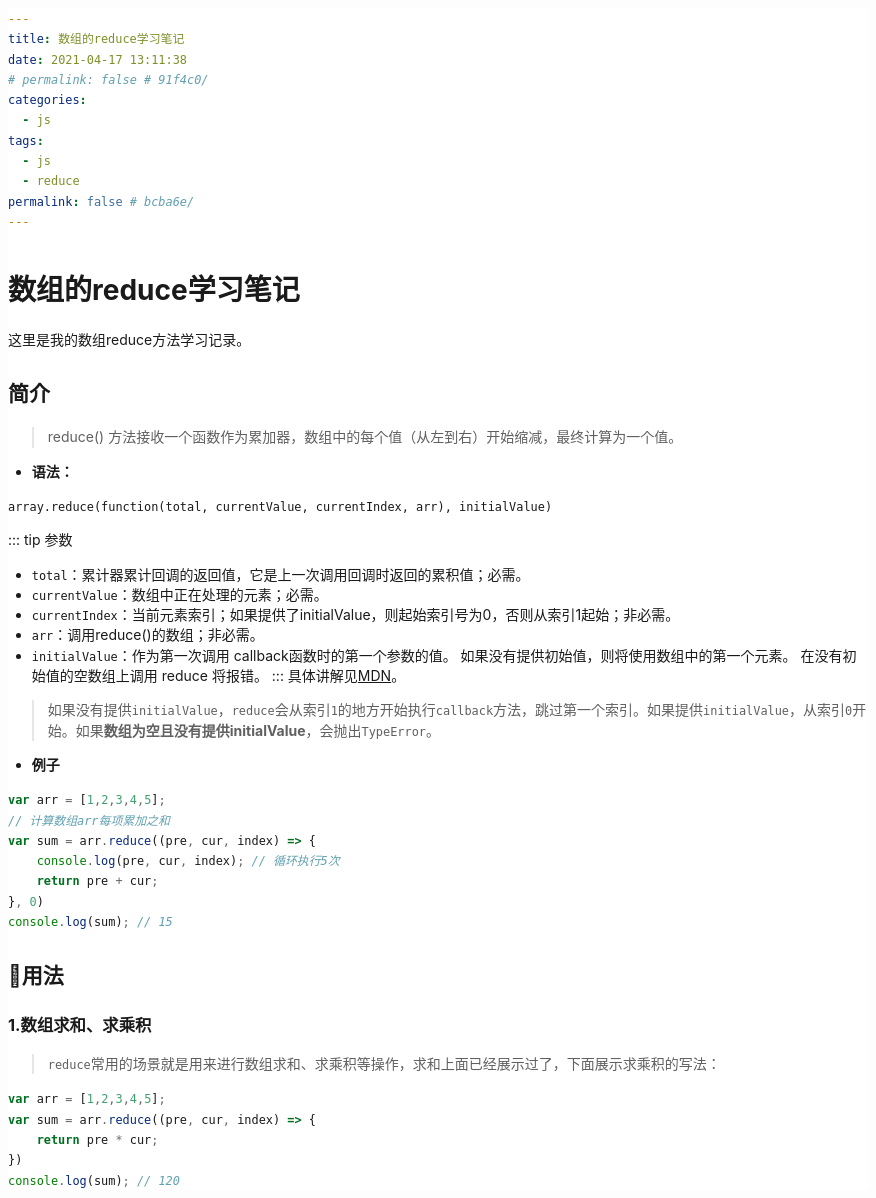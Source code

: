 ```yaml
---
title: 数组的reduce学习笔记
date: 2021-04-17 13:11:38
# permalink: false # 91f4c0/
categories: 
  - js
tags: 
  - js
  - reduce
permalink: false # bcba6e/
---
```

# 数组的reduce学习笔记
这里是我的数组reduce方法学习记录。


## 简介
> reduce() 方法接收一个函数作为累加器，数组中的每个值（从左到右）开始缩减，最终计算为一个值。

- **语法：**

`array.reduce(function(total, currentValue, currentIndex, arr), initialValue)`

::: tip 参数
- `total`：累计器累计回调的返回值，它是上一次调用回调时返回的累积值；必需。
- `currentValue`：数组中正在处理的元素；必需。
- `currentIndex`：当前元素索引；如果提供了initialValue，则起始索引号为0，否则从索引1起始；非必需。
- `arr`：调用reduce()的数组；非必需。
- `initialValue`：作为第一次调用 callback函数时的第一个参数的值。 如果没有提供初始值，则将使用数组中的第一个元素。 在没有初始值的空数组上调用 reduce 将报错。
:::
具体讲解见[MDN](https://developer.mozilla.org/zh-CN/docs/Web/JavaScript/Reference/Global_Objects/Array/Reduce)。
> 如果没有提供`initialValue`，`reduce`会从索引`1`的地方开始执行`callback`方法，跳过第一个索引。如果提供`initialValue`，从索引`0`开始。如果**数组为空且没有提供initialValue**，会抛出`TypeError`。

- **例子**
```js
var arr = [1,2,3,4,5];
// 计算数组arr每项累加之和
var sum = arr.reduce((pre, cur, index) => {
    console.log(pre, cur, index); // 循环执行5次
    return pre + cur;
}, 0)
console.log(sum); // 15
```

## 用法

### 1.数组求和、求乘积
> `reduce`常用的场景就是用来进行数组求和、求乘积等操作，求和上面已经展示过了，下面展示求乘积的写法：
```js
var arr = [1,2,3,4,5];
var sum = arr.reduce((pre, cur, index) => {
    return pre * cur;
})
console.log(sum); // 120
```

